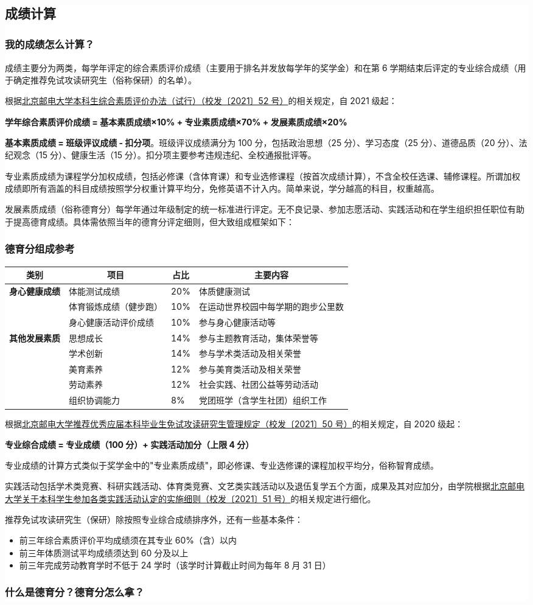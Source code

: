 ## 成绩计算

### 我的成绩怎么计算？

成绩主要分为两类，每学年评定的综合素质评价成绩（主要用于排名并发放每学年的奖学金）和在第 6 学期结束后评定的专业综合成绩（用于确定推荐免试攻读研究生（俗称保研）的名单）。

根据[北京邮电大学本科生综合素质评价办法（试行）（校发〔2021〕52 号）](http://my.bupt.edu.cn/content.jsp?urltype=news.NewsContentUrl&wbtreeid=1025&wbnewsid=95500)的相关规定，自 2021 级起：

**学年综合素质评价成绩 = 基本素质成绩×10% + 专业素质成绩×70% + 发展素质成绩×20%**

**基本素质成绩 = 班级评议成绩 - 扣分项**。班级评议成绩满分为 100 分，包括政治思想（25 分）、学习态度（25 分）、道德品质（20 分）、法纪观念（15 分）、健康生活（15 分）。扣分项主要参考违规违纪、全校通报批评等。

专业素质成绩为课程学分加权成绩，包括必修课（含体育课）和专业选修课程（按首次成绩计算），不含全校任选课、辅修课程。所谓加权成绩即所有涵盖的科目成绩按照学分权重计算平均分，免修英语不计入内。简单来说，学分越高的科目，权重越高。

发展素质成绩（俗称德育分）每学年通过年级制定的统一标准进行评定。无不良记录、参加志愿活动、实践活动和在学生组织担任职位有助于提高德育成绩。具体需依照当年的德育分评定细则，但大致组成框架如下：

### 德育分组成参考

| 类别 | 项目 | 占比 | 主要内容 |
|------|------|------|----------|
| **身心健康成绩** | 体能测试成绩 | 20% | 体质健康测试 |
| | 体育锻炼成绩（健步跑） | 10% | 在运动世界校园中每学期的跑步公里数 |
| | 身心健康活动评价成绩 | 10% | 参与身心健康活动等 |
| **其他发展素质** | 思想成长 | 14% | 参与主题教育活动，集体荣誉等 |
| | 学术创新 | 14% | 参与学术类活动及相关荣誉 |
| | 美育素养 | 12% | 参与美育类活动及相关荣誉 |
| | 劳动素养 | 12% | 社会实践、社团公益等劳动活动 |
| | 组织协调能力 | 8% | 党团班学（含学生社团）组织工作 |

根据[北京邮电大学推荐优秀应届本科毕业生免试攻读研究生管理规定（校发〔2021〕50 号）](http://my.bupt.edu.cn/content.jsp?urltype=news.NewsContentUrl&wbtreeid=1036&wbnewsid=95475)的相关规定，自 2020 级起：

**专业综合成绩 = 专业成绩（100 分）+ 实践活动加分（上限 4 分）**

专业成绩的计算方式类似于奖学金中的"专业素质成绩"，即必修课、专业选修课的课程加权平均分，俗称智育成绩。

实践活动包括学术类竞赛、科研实践活动、体育类竞赛、文艺类实践活动以及退伍复学五个方面，成果及其对应加分，由学院根据[北京邮电大学关于本科学生参加各类实践活动认定的实施细则（校发〔2021〕51 号）](http://my.bupt.edu.cn/content.jsp?urltype=news.NewsContentUrl&wbtreeid=1036&wbnewsid=95478)的相关规定进行细化。

推荐免试攻读研究生（保研）除按照专业综合成绩排序外，还有一些基本条件：

- 前三年综合素质评价平均成绩须在其专业 60%（含）以内
- 前三年体质测试平均成绩须达到 60 分及以上
- 前三年完成劳动教育学时不低于 24 学时（该学时计算截止时间为每年 8 月 31 日）

### 什么是德育分？德育分怎么拿？
